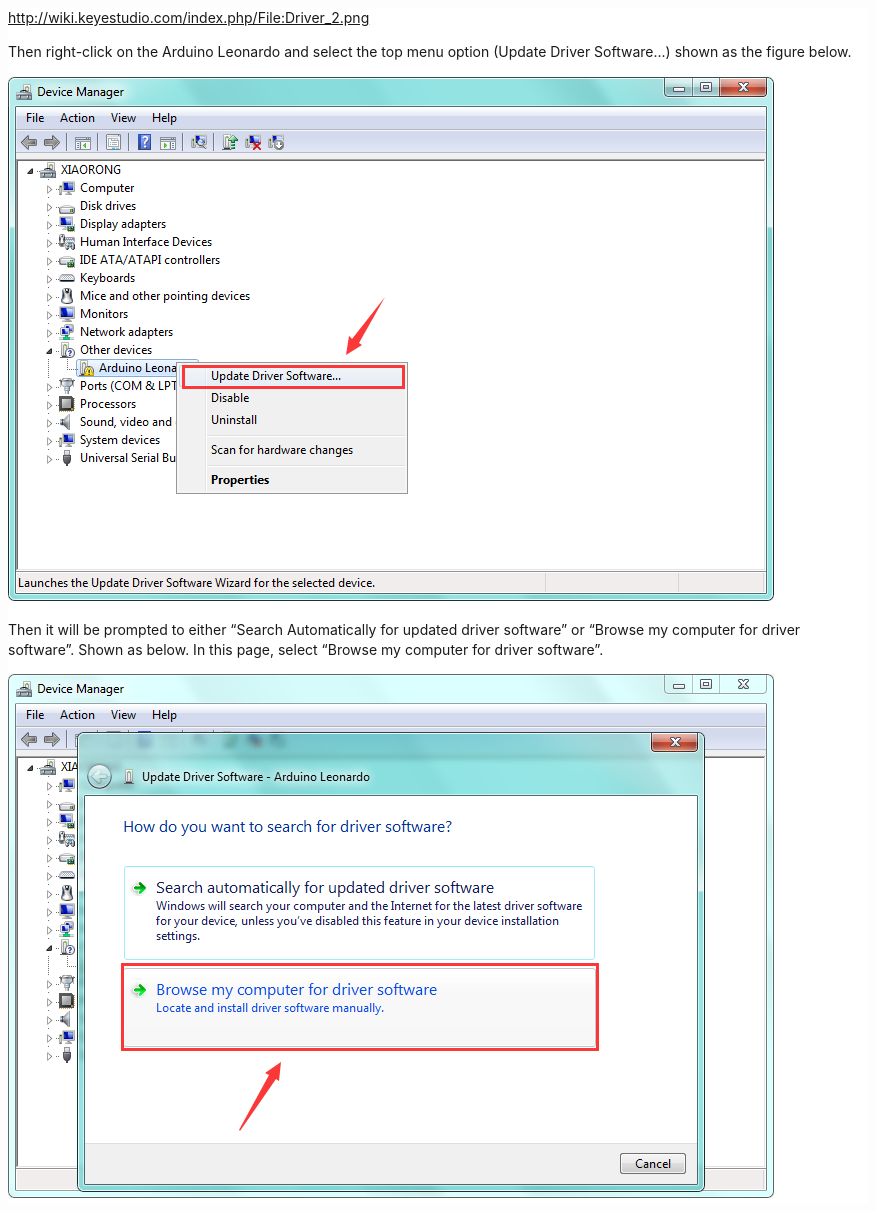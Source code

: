<http://wiki.keyestudio.com/index.php/File:Driver_2.png>

Then right-click on the Arduino Leonardo and select the top menu option (Update
Driver Software...) shown as the figure below.

![](media/908d271f1c360454af2575b81f56bacb.png)

Then it will be prompted to either “Search Automatically for updated driver
software” or “Browse my computer for driver software”. Shown as below. In this
page, select “Browse my computer for driver software”.

![](media/99abb7f3d75942690132cb4a5c44ac4e.png)